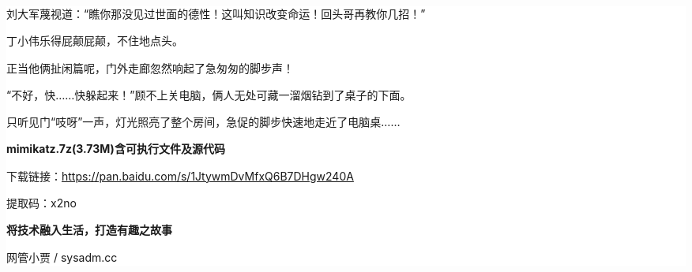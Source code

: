 刘大军蔑视道：“瞧你那没见过世面的德性！这叫知识改变命运！回头哥再教你几招！”

丁小伟乐得屁颠屁颠，不住地点头。

正当他俩扯闲篇呢，门外走廊忽然响起了急匆匆的脚步声！

“不好，快……快躲起来！”顾不上关电脑，俩人无处可藏一溜烟钻到了桌子的下面。

只听见门“吱呀”一声，灯光照亮了整个房间，急促的脚步快速地走近了电脑桌……





**mimikatz.7z(3.73M)含可执行文件及源代码**

下载链接：https://pan.baidu.com/s/1JtywmDvMfxQ6B7DHgw240A

提取码：x2no







**将技术融入生活，打造有趣之故事**

网管小贾 / sysadm.cc

